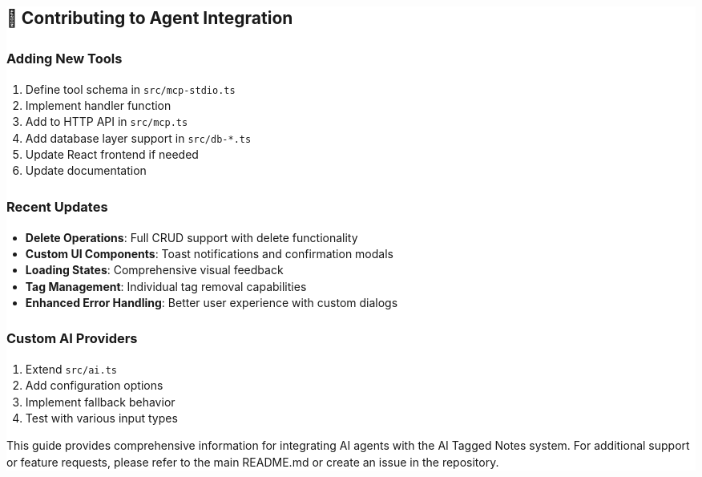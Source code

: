 ## 🤝 Contributing to Agent Integration

### Adding New Tools
1. Define tool schema in `src/mcp-stdio.ts`
2. Implement handler function
3. Add to HTTP API in `src/mcp.ts`
4. Add database layer support in `src/db-*.ts`
5. Update React frontend if needed
6. Update documentation

### Recent Updates
- **Delete Operations**: Full CRUD support with delete functionality
- **Custom UI Components**: Toast notifications and confirmation modals
- **Loading States**: Comprehensive visual feedback
- **Tag Management**: Individual tag removal capabilities
- **Enhanced Error Handling**: Better user experience with custom dialogs

### Custom AI Providers
1. Extend `src/ai.ts`
2. Add configuration options
3. Implement fallback behavior
4. Test with various input types

This guide provides comprehensive information for integrating AI agents with the AI Tagged Notes system. For additional support or feature requests, please refer to the main README.md or create an issue in the repository.